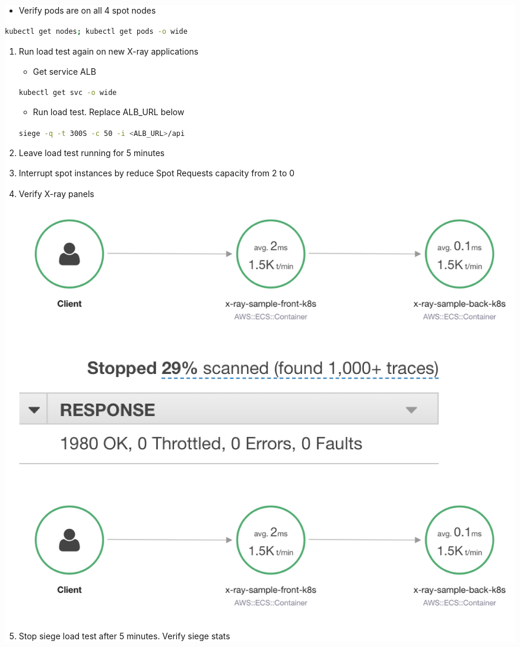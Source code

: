    * Verify pods are on all 4 spot nodes

   ```bash
   kubectl get nodes; kubectl get pods -o wide
   ```

1. Run load test again on new X-ray applications
   * Get service ALB

   ```bash
   kubectl get svc -o wide
   ```

   * Run load test. Replace ALB_URL below

   ```bash
   siege -q -t 300S -c 50 -i <ALB_URL>/api 
   ```

1. Leave load test running for 5 minutes
1. Interrupt spot instances by reduce Spot Requests capacity from 2 to 0
1. Verify X-ray panels
![xray map](./img/xray-map.png)
![xray stats](./img/xray-stats.png)
![xray map](./img/xray-map.png)
1. Stop siege load test after 5 minutes. Verify siege stats